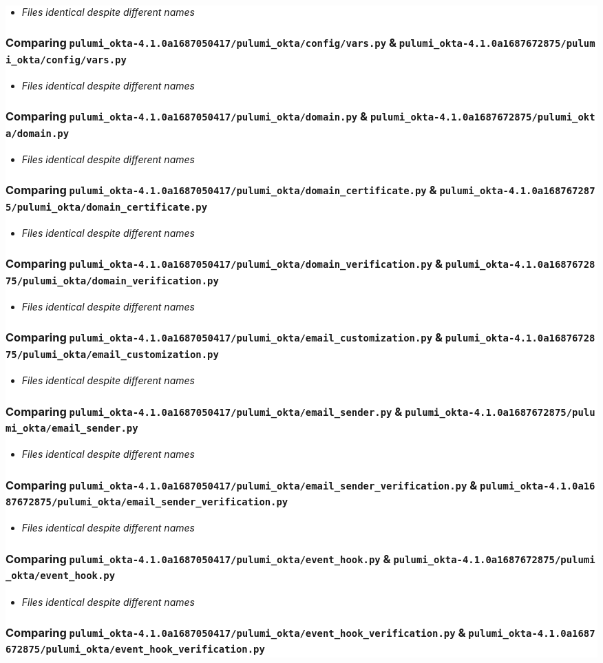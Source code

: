  * *Files identical despite different names*

### Comparing `pulumi_okta-4.1.0a1687050417/pulumi_okta/config/vars.py` & `pulumi_okta-4.1.0a1687672875/pulumi_okta/config/vars.py`

 * *Files identical despite different names*

### Comparing `pulumi_okta-4.1.0a1687050417/pulumi_okta/domain.py` & `pulumi_okta-4.1.0a1687672875/pulumi_okta/domain.py`

 * *Files identical despite different names*

### Comparing `pulumi_okta-4.1.0a1687050417/pulumi_okta/domain_certificate.py` & `pulumi_okta-4.1.0a1687672875/pulumi_okta/domain_certificate.py`

 * *Files identical despite different names*

### Comparing `pulumi_okta-4.1.0a1687050417/pulumi_okta/domain_verification.py` & `pulumi_okta-4.1.0a1687672875/pulumi_okta/domain_verification.py`

 * *Files identical despite different names*

### Comparing `pulumi_okta-4.1.0a1687050417/pulumi_okta/email_customization.py` & `pulumi_okta-4.1.0a1687672875/pulumi_okta/email_customization.py`

 * *Files identical despite different names*

### Comparing `pulumi_okta-4.1.0a1687050417/pulumi_okta/email_sender.py` & `pulumi_okta-4.1.0a1687672875/pulumi_okta/email_sender.py`

 * *Files identical despite different names*

### Comparing `pulumi_okta-4.1.0a1687050417/pulumi_okta/email_sender_verification.py` & `pulumi_okta-4.1.0a1687672875/pulumi_okta/email_sender_verification.py`

 * *Files identical despite different names*

### Comparing `pulumi_okta-4.1.0a1687050417/pulumi_okta/event_hook.py` & `pulumi_okta-4.1.0a1687672875/pulumi_okta/event_hook.py`

 * *Files identical despite different names*

### Comparing `pulumi_okta-4.1.0a1687050417/pulumi_okta/event_hook_verification.py` & `pulumi_okta-4.1.0a1687672875/pulumi_okta/event_hook_verification.py`
